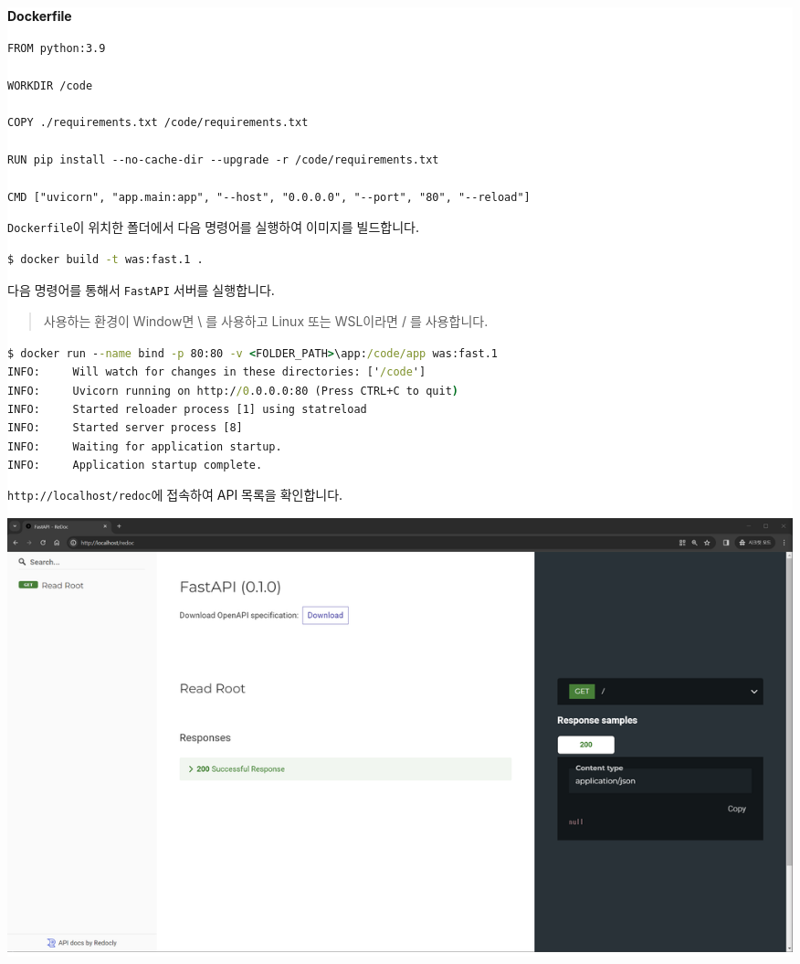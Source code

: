 

**Dockerfile**

```
FROM python:3.9

WORKDIR /code

COPY ./requirements.txt /code/requirements.txt

RUN pip install --no-cache-dir --upgrade -r /code/requirements.txt

CMD ["uvicorn", "app.main:app", "--host", "0.0.0.0", "--port", "80", "--reload"]
```



`Dockerfile`이 위치한 폴더에서 다음 명령어를 실행하여 이미지를 빌드합니다.

```cmd
$ docker build -t was:fast.1 .
```



다음 명령어를 통해서 `FastAPI` 서버를 실행합니다. 

> 사용하는 환경이 Window면 \ 를 사용하고 Linux 또는 WSL이라면 / 를 사용합니다.

```cmd
$ docker run --name bind -p 80:80 -v <FOLDER_PATH>\app:/code/app was:fast.1
INFO:     Will watch for changes in these directories: ['/code']
INFO:     Uvicorn running on http://0.0.0.0:80 (Press CTRL+C to quit)
INFO:     Started reloader process [1] using statreload
INFO:     Started server process [8]
INFO:     Waiting for application startup.
INFO:     Application startup complete.
```



`http://localhost/redoc`에 접속하여 API 목록을 확인합니다. 

![fastapi_redoc_1](docker_practice.assets/fastapi_redoc_1.PNG)
